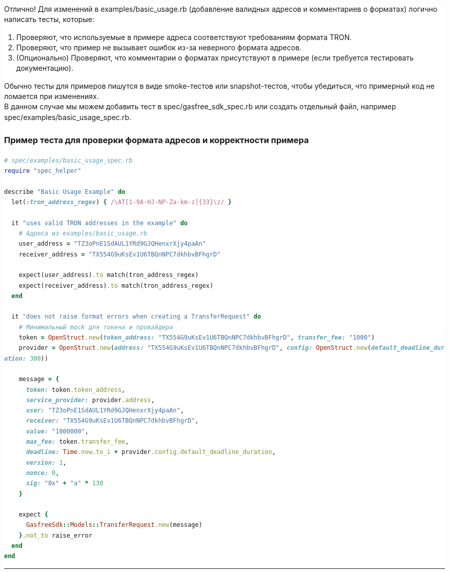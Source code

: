 
Отлично! Для изменений в examples/basic_usage.rb (добавление валидных адресов и комментариев о форматах) логично написать тесты, которые:

1. Проверяют, что используемые в примере адреса соответствуют требованиям формата TRON.
2. Проверяют, что пример не вызывает ошибок из-за неверного формата адресов.
3. (Опционально) Проверяют, что комментарии о форматах присутствуют в примере (если требуется тестировать документацию).

Обычно тесты для примеров пишутся в виде smoke-тестов или snapshot-тестов, чтобы убедиться, что примерный код не ломается при изменениях.  
В данном случае мы можем добавить тест в spec/gasfree_sdk_spec.rb или создать отдельный файл, например spec/examples/basic_usage_spec.rb.

### Пример теста для проверки формата адресов и корректности примера

```ruby
# spec/examples/basic_usage_spec.rb
require "spec_helper"

describe "Basic Usage Example" do
  let(:tron_address_regex) { /\AT[1-9A-HJ-NP-Za-km-z]{33}\z/ }

  it "uses valid TRON addresses in the example" do
    # Адреса из examples/basic_usage.rb
    user_address = "TZ3oPnE1SdAUL1YRd9GJQHenxrXjy4paAn"
    receiver_address = "TX554G9uKsEv1U6TBQnNPC7dkhbvBFhgrD"

    expect(user_address).to match(tron_address_regex)
    expect(receiver_address).to match(tron_address_regex)
  end

  it "does not raise format errors when creating a TransferRequest" do
    # Минимальный mock для токена и провайдера
    token = OpenStruct.new(token_address: "TX554G9uKsEv1U6TBQnNPC7dkhbvBFhgrD", transfer_fee: "1000")
    provider = OpenStruct.new(address: "TX554G9uKsEv1U6TBQnNPC7dkhbvBFhgrD", config: OpenStruct.new(default_deadline_duration: 300))

    message = {
      token: token.token_address,
      service_provider: provider.address,
      user: "TZ3oPnE1SdAUL1YRd9GJQHenxrXjy4paAn",
      receiver: "TX554G9uKsEv1U6TBQnNPC7dkhbvBFhgrD",
      value: "1000000",
      max_fee: token.transfer_fee,
      deadline: Time.now.to_i + provider.config.default_deadline_duration,
      version: 1,
      nonce: 0,
      sig: "0x" + "a" * 130
    }

    expect {
      GasfreeSdk::Models::TransferRequest.new(message)
    }.not_to raise_error
  end
end
```

---
